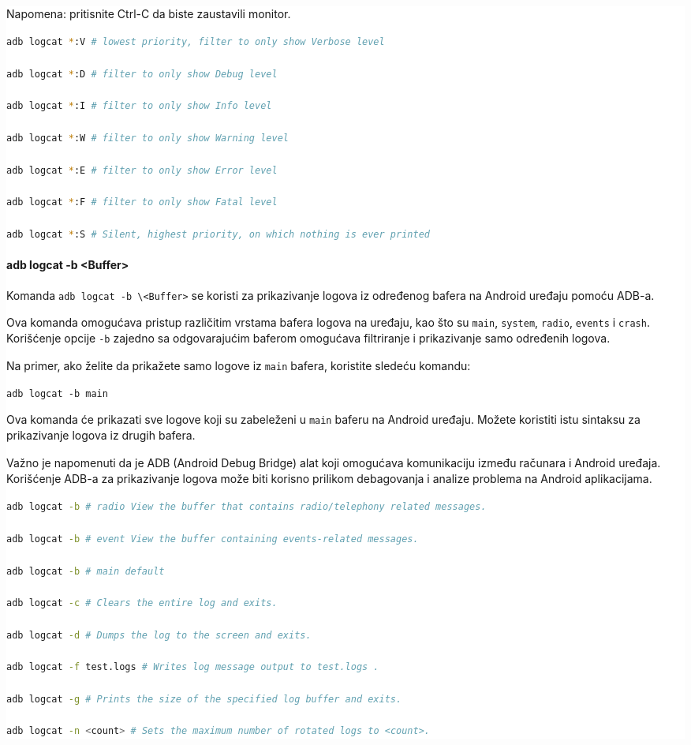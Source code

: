 Napomena: pritisnite Ctrl-C da biste zaustavili monitor.

```bash
adb logcat *:V # lowest priority, filter to only show Verbose level

adb logcat *:D # filter to only show Debug level

adb logcat *:I # filter to only show Info level

adb logcat *:W # filter to only show Warning level

adb logcat *:E # filter to only show Error level

adb logcat *:F # filter to only show Fatal level

adb logcat *:S # Silent, highest priority, on which nothing is ever printed
```

#### adb logcat -b \<Buffer>

Komanda `adb logcat -b \<Buffer>` se koristi za prikazivanje logova iz određenog bafera na Android uređaju pomoću ADB-a.

Ova komanda omogućava pristup različitim vrstama bafera logova na uređaju, kao što su `main`, `system`, `radio`, `events` i `crash`. Korišćenje opcije `-b` zajedno sa odgovarajućim baferom omogućava filtriranje i prikazivanje samo određenih logova.

Na primer, ako želite da prikažete samo logove iz `main` bafera, koristite sledeću komandu:

```
adb logcat -b main
```

Ova komanda će prikazati sve logove koji su zabeleženi u `main` baferu na Android uređaju. Možete koristiti istu sintaksu za prikazivanje logova iz drugih bafera.

Važno je napomenuti da je ADB (Android Debug Bridge) alat koji omogućava komunikaciju između računara i Android uređaja. Korišćenje ADB-a za prikazivanje logova može biti korisno prilikom debagovanja i analize problema na Android aplikacijama.

```bash
adb logcat -b # radio View the buffer that contains radio/telephony related messages.

adb logcat -b # event View the buffer containing events-related messages.

adb logcat -b # main default

adb logcat -c # Clears the entire log and exits.

adb logcat -d # Dumps the log to the screen and exits.

adb logcat -f test.logs # Writes log message output to test.logs .

adb logcat -g # Prints the size of the specified log buffer and exits.

adb logcat -n <count> # Sets the maximum number of rotated logs to <count>.
```
